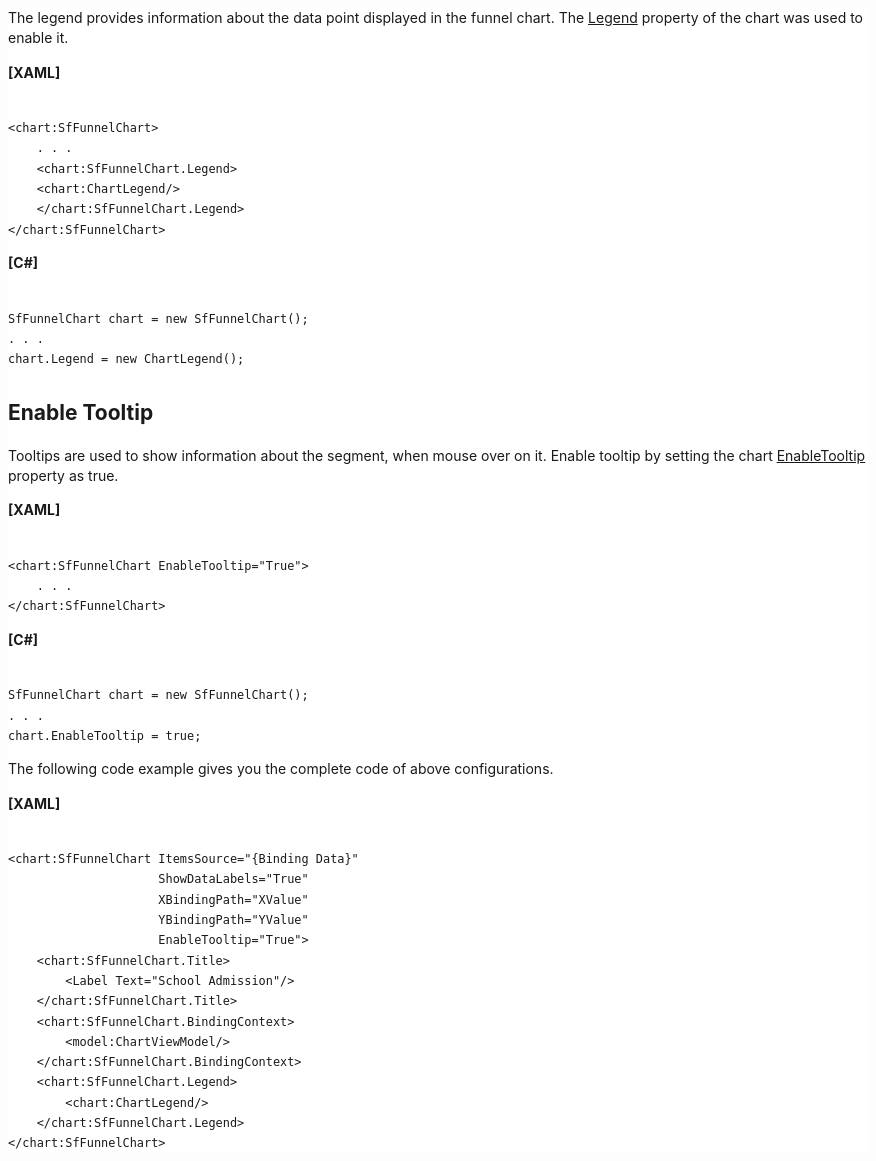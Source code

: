 The legend provides information about the data point displayed in the funnel chart. The [Legend](https://help.syncfusion.com/cr/maui/Syncfusion.Maui.Charts.ChartBase.html#Syncfusion_Maui_Charts_ChartBase_Legend) property of the chart was used to enable it.

**[XAML]**
```

<chart:SfFunnelChart>
    . . .
    <chart:SfFunnelChart.Legend>
    <chart:ChartLegend/>
    </chart:SfFunnelChart.Legend>
</chart:SfFunnelChart>

```

**[C#]**
```

SfFunnelChart chart = new SfFunnelChart();
. . .
chart.Legend = new ChartLegend();

```

## Enable Tooltip

Tooltips are used to show information about the segment, when mouse over on it. Enable tooltip by setting the chart [EnableTooltip]() property as true.

**[XAML]**
```

<chart:SfFunnelChart EnableTooltip="True">
    . . .
</chart:SfFunnelChart>

```

**[C#]**
```

SfFunnelChart chart = new SfFunnelChart();
. . .
chart.EnableTooltip = true;

```

The following code example gives you the complete code of above configurations.

**[XAML]**
```

<chart:SfFunnelChart ItemsSource="{Binding Data}" 
                     ShowDataLabels="True" 
                     XBindingPath="XValue" 
                     YBindingPath="YValue"
                     EnableTooltip="True">
    <chart:SfFunnelChart.Title>
        <Label Text="School Admission"/>
    </chart:SfFunnelChart.Title>
    <chart:SfFunnelChart.BindingContext>
        <model:ChartViewModel/>
    </chart:SfFunnelChart.BindingContext>
    <chart:SfFunnelChart.Legend>
        <chart:ChartLegend/>
    </chart:SfFunnelChart.Legend>
</chart:SfFunnelChart>
```